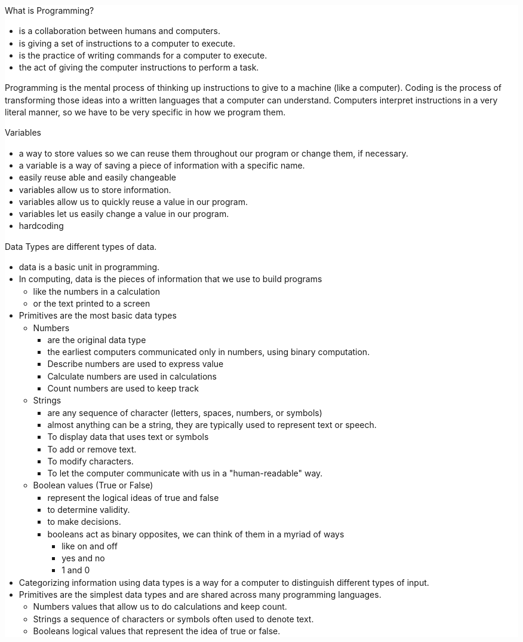 
What is Programming?
- is a collaboration between humans and computers.
- is giving a set of instructions to a computer to execute.
- is the practice of writing commands for a computer to execute.
- the act of giving the computer instructions to perform a task.

Programming is the mental process of thinking up instructions to give to a
machine (like a computer).
Coding is the process of transforming those ideas into a written languages that
a computer can understand.
Computers interpret instructions in a very literal manner, so we have to be very
specific in how we program them.

Variables
- a way to store values so we can reuse them throughout our program or change
  them, if necessary.
- a variable is a way of saving a piece of information with a specific name.
- easily reuse able and easily changeable
- variables allow us to store information.
- variables allow us to quickly reuse a value in our program.
- variables let us easily change a value in our program.
- hardcoding

Data Types are different types of data.
- data is a basic unit in programming.
- In computing, data is the pieces of information that we use to build programs
  - like the numbers in a calculation
  - or the text printed to a screen
- Primitives are the most basic data types
  - Numbers
    - are the original data type
    - the earliest computers communicated only in numbers, using binary
      computation.
    - Describe numbers are used to express value
    - Calculate numbers are used in calculations
    - Count numbers are used to keep track
  - Strings
    - are any sequence of character (letters, spaces, numbers, or symbols)
    - almost anything can be a string, they are typically used to represent text
      or speech.
    - To display data that uses text or symbols
    - To add or remove text.
    - To modify characters.
    - To let the computer communicate with us in a "human-readable" way.
  - Boolean values (True or False)
    - represent the logical ideas of true and false
    - to determine validity.
    - to make decisions.
    - booleans act as binary opposites, we can think of them in a myriad of ways
      - like on and off
      - yes and no
      - 1 and 0
- Categorizing information using data types is a way for a computer to
  distinguish different types of input.
- Primitives are the simplest data types and are shared across many programming
  languages.
  - Numbers values that allow us to do calculations and keep count.
  - Strings a sequence of characters or symbols often used to denote text.
  - Booleans logical values that represent the idea of true or false.
